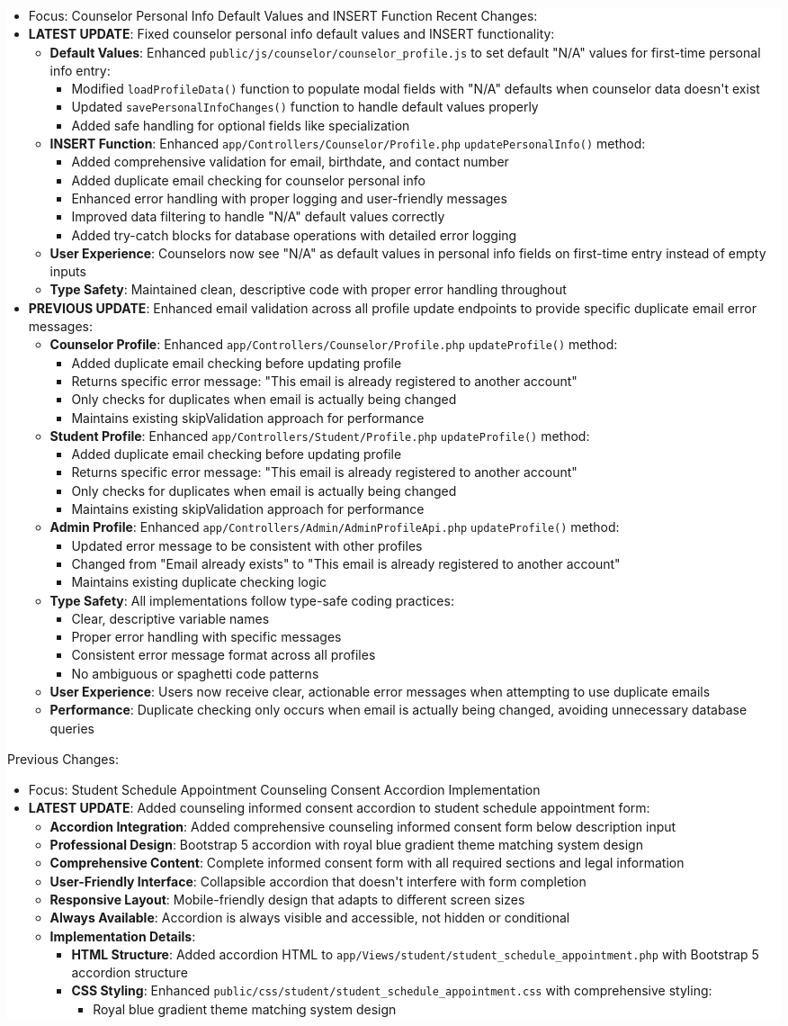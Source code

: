 - Focus: Counselor Personal Info Default Values and INSERT Function
Recent Changes:
- **LATEST UPDATE**: Fixed counselor personal info default values and INSERT functionality:
  - **Default Values**: Enhanced `public/js/counselor/counselor_profile.js` to set default "N/A" values for first-time personal info entry:
    - Modified `loadProfileData()` function to populate modal fields with "N/A" defaults when counselor data doesn't exist
    - Updated `savePersonalInfoChanges()` function to handle default values properly
    - Added safe handling for optional fields like specialization
  - **INSERT Function**: Enhanced `app/Controllers/Counselor/Profile.php` `updatePersonalInfo()` method:
    - Added comprehensive validation for email, birthdate, and contact number
    - Added duplicate email checking for counselor personal info
    - Enhanced error handling with proper logging and user-friendly messages
    - Improved data filtering to handle "N/A" default values correctly
    - Added try-catch blocks for database operations with detailed error logging
  - **User Experience**: Counselors now see "N/A" as default values in personal info fields on first-time entry instead of empty inputs
  - **Type Safety**: Maintained clean, descriptive code with proper error handling throughout
- **PREVIOUS UPDATE**: Enhanced email validation across all profile update endpoints to provide specific duplicate email error messages:
  - **Counselor Profile**: Enhanced `app/Controllers/Counselor/Profile.php` `updateProfile()` method:
    - Added duplicate email checking before updating profile
    - Returns specific error message: "This email is already registered to another account"
    - Only checks for duplicates when email is actually being changed
    - Maintains existing skipValidation approach for performance
  - **Student Profile**: Enhanced `app/Controllers/Student/Profile.php` `updateProfile()` method:
    - Added duplicate email checking before updating profile
    - Returns specific error message: "This email is already registered to another account"
    - Only checks for duplicates when email is actually being changed
    - Maintains existing skipValidation approach for performance
  - **Admin Profile**: Enhanced `app/Controllers/Admin/AdminProfileApi.php` `updateProfile()` method:
    - Updated error message to be consistent with other profiles
    - Changed from "Email already exists" to "This email is already registered to another account"
    - Maintains existing duplicate checking logic
  - **Type Safety**: All implementations follow type-safe coding practices:
    - Clear, descriptive variable names
    - Proper error handling with specific messages
    - Consistent error message format across all profiles
    - No ambiguous or spaghetti code patterns
  - **User Experience**: Users now receive clear, actionable error messages when attempting to use duplicate emails
  - **Performance**: Duplicate checking only occurs when email is actually being changed, avoiding unnecessary database queries

Previous Changes:
- Focus: Student Schedule Appointment Counseling Consent Accordion Implementation
- **LATEST UPDATE**: Added counseling informed consent accordion to student schedule appointment form:
  - **Accordion Integration**: Added comprehensive counseling informed consent form below description input
  - **Professional Design**: Bootstrap 5 accordion with royal blue gradient theme matching system design
  - **Comprehensive Content**: Complete informed consent form with all required sections and legal information
  - **User-Friendly Interface**: Collapsible accordion that doesn't interfere with form completion
  - **Responsive Layout**: Mobile-friendly design that adapts to different screen sizes
  - **Always Available**: Accordion is always visible and accessible, not hidden or conditional
  - **Implementation Details**:
    - **HTML Structure**: Added accordion HTML to `app/Views/student/student_schedule_appointment.php` with Bootstrap 5 accordion structure
    - **CSS Styling**: Enhanced `public/css/student/student_schedule_appointment.css` with comprehensive styling:
      - Royal blue gradient theme matching system design